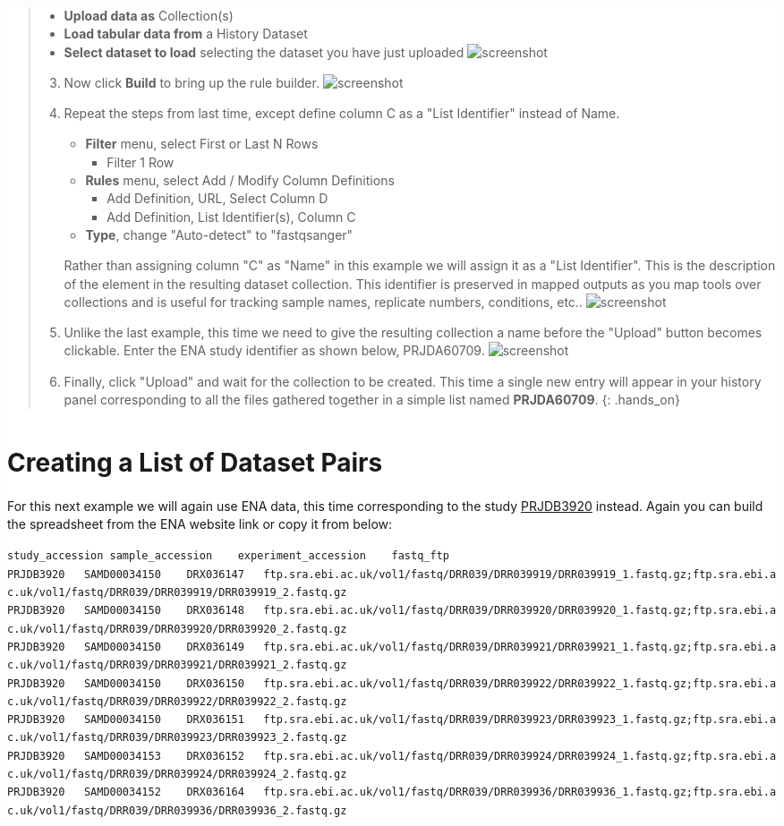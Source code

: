 >    - **Upload data as** Collection(s)
>    - **Load tabular data from** a History Dataset
>    - **Select dataset to load** selecting the dataset you have just uploaded
>    ![screenshot](../../images/rules/rules_example_2_1_inputs.png)
> 3. Now click **Build** to bring up the rule builder.
>    ![screenshot](../../images/rules/rules_example_2_2_initial_rules.png)
> 4. Repeat the steps from last time, except define column C as a "List Identifier" instead of Name.
>
>    - **Filter** menu, select First or Last N Rows
>        - Filter 1 Row
>    - **Rules** menu, select Add / Modify Column Definitions
>        - Add Definition, URL, Select Column D
>        - Add Definition, List Identifier(s), Column C
>    - **Type**, change "Auto-detect" to "fastqsanger"
>
>    Rather than assigning column "C" as "Name" in this example we will assign it as a "List Identifier". This is the description of the element in the resulting dataset collection. This identifier is preserved in mapped outputs as you map tools over collections and is useful for tracking sample names, replicate numbers, conditions, etc..
>    ![screenshot](../../images/rules/rules_example_2_3_rules.png)
> 5. Unlike the last example, this time we need to give the resulting collection a name before the "Upload" button becomes clickable. Enter the ENA study identifier as shown below, PRJDA60709.
>    ![screenshot](../../images/rules/rules_example_2_4_name.png)
> 6. Finally, click "Upload" and wait for the collection to be created. This time a single new entry will appear in your history panel corresponding to all the files gathered together in a simple list named **PRJDA60709**.
{: .hands_on}


# Creating a List of Dataset Pairs

For this next example we will again use ENA data, this time corresponding to the study [PRJDB3920](https://www.ebi.ac.uk/ena/data/view/PRJDB3920) instead. Again you can build the spreadsheet from the ENA website link or copy it from below:

```
study_accession	sample_accession	experiment_accession	fastq_ftp
PRJDB3920	SAMD00034150	DRX036147	ftp.sra.ebi.ac.uk/vol1/fastq/DRR039/DRR039919/DRR039919_1.fastq.gz;ftp.sra.ebi.ac.uk/vol1/fastq/DRR039/DRR039919/DRR039919_2.fastq.gz
PRJDB3920	SAMD00034150	DRX036148	ftp.sra.ebi.ac.uk/vol1/fastq/DRR039/DRR039920/DRR039920_1.fastq.gz;ftp.sra.ebi.ac.uk/vol1/fastq/DRR039/DRR039920/DRR039920_2.fastq.gz
PRJDB3920	SAMD00034150	DRX036149	ftp.sra.ebi.ac.uk/vol1/fastq/DRR039/DRR039921/DRR039921_1.fastq.gz;ftp.sra.ebi.ac.uk/vol1/fastq/DRR039/DRR039921/DRR039921_2.fastq.gz
PRJDB3920	SAMD00034150	DRX036150	ftp.sra.ebi.ac.uk/vol1/fastq/DRR039/DRR039922/DRR039922_1.fastq.gz;ftp.sra.ebi.ac.uk/vol1/fastq/DRR039/DRR039922/DRR039922_2.fastq.gz
PRJDB3920	SAMD00034150	DRX036151	ftp.sra.ebi.ac.uk/vol1/fastq/DRR039/DRR039923/DRR039923_1.fastq.gz;ftp.sra.ebi.ac.uk/vol1/fastq/DRR039/DRR039923/DRR039923_2.fastq.gz
PRJDB3920	SAMD00034153	DRX036152	ftp.sra.ebi.ac.uk/vol1/fastq/DRR039/DRR039924/DRR039924_1.fastq.gz;ftp.sra.ebi.ac.uk/vol1/fastq/DRR039/DRR039924/DRR039924_2.fastq.gz
PRJDB3920	SAMD00034152	DRX036164	ftp.sra.ebi.ac.uk/vol1/fastq/DRR039/DRR039936/DRR039936_1.fastq.gz;ftp.sra.ebi.ac.uk/vol1/fastq/DRR039/DRR039936/DRR039936_2.fastq.gz
```
